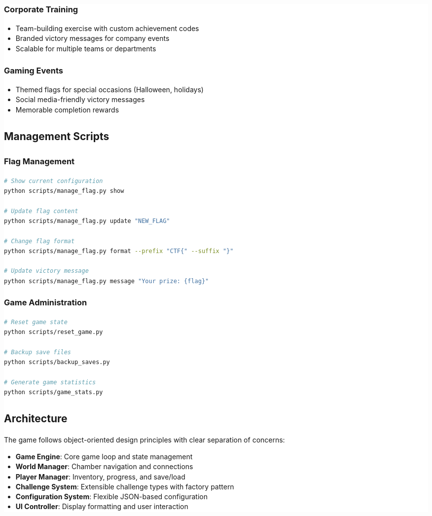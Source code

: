 ### Corporate Training
- Team-building exercise with custom achievement codes
- Branded victory messages for company events
- Scalable for multiple teams or departments

### Gaming Events
- Themed flags for special occasions (Halloween, holidays)
- Social media-friendly victory messages
- Memorable completion rewards

## Management Scripts

### Flag Management
```bash
# Show current configuration
python scripts/manage_flag.py show

# Update flag content
python scripts/manage_flag.py update "NEW_FLAG"

# Change flag format
python scripts/manage_flag.py format --prefix "CTF{" --suffix "}"

# Update victory message
python scripts/manage_flag.py message "Your prize: {flag}"
```

### Game Administration
```bash
# Reset game state
python scripts/reset_game.py

# Backup save files
python scripts/backup_saves.py

# Generate game statistics
python scripts/game_stats.py
```

## Architecture

The game follows object-oriented design principles with clear separation of concerns:

- **Game Engine**: Core game loop and state management
- **World Manager**: Chamber navigation and connections
- **Player Manager**: Inventory, progress, and save/load
- **Challenge System**: Extensible challenge types with factory pattern
- **Configuration System**: Flexible JSON-based configuration
- **UI Controller**: Display formatting and user interaction
